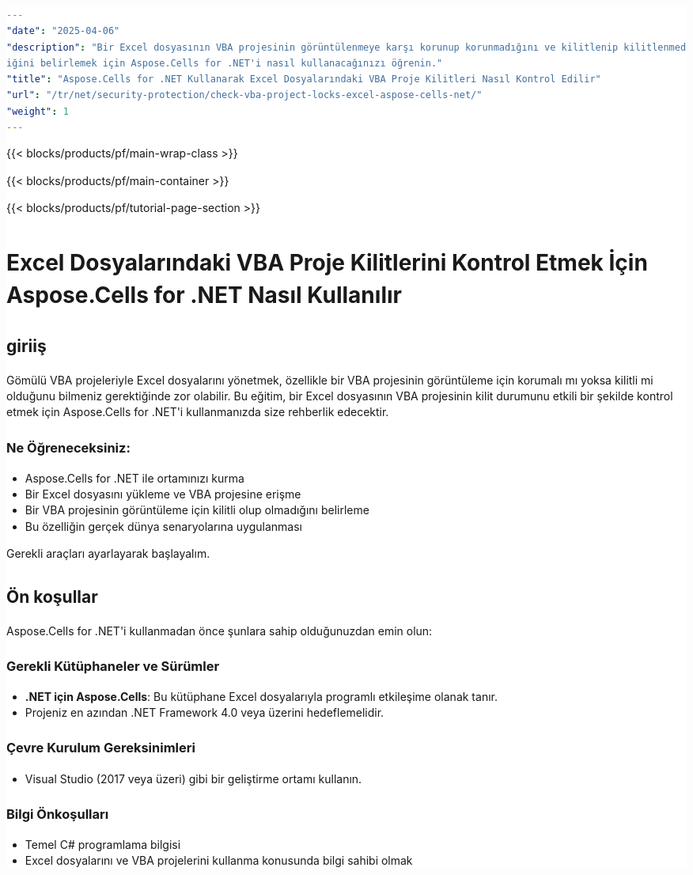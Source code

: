 ```yaml
---
"date": "2025-04-06"
"description": "Bir Excel dosyasının VBA projesinin görüntülenmeye karşı korunup korunmadığını ve kilitlenip kilitlenmediğini belirlemek için Aspose.Cells for .NET'i nasıl kullanacağınızı öğrenin."
"title": "Aspose.Cells for .NET Kullanarak Excel Dosyalarındaki VBA Proje Kilitleri Nasıl Kontrol Edilir"
"url": "/tr/net/security-protection/check-vba-project-locks-excel-aspose-cells-net/"
"weight": 1
---
```


{{< blocks/products/pf/main-wrap-class >}}

{{< blocks/products/pf/main-container >}}

{{< blocks/products/pf/tutorial-page-section >}}


# Excel Dosyalarındaki VBA Proje Kilitlerini Kontrol Etmek İçin Aspose.Cells for .NET Nasıl Kullanılır

## giriiş
Gömülü VBA projeleriyle Excel dosyalarını yönetmek, özellikle bir VBA projesinin görüntüleme için korumalı mı yoksa kilitli mi olduğunu bilmeniz gerektiğinde zor olabilir. Bu eğitim, bir Excel dosyasının VBA projesinin kilit durumunu etkili bir şekilde kontrol etmek için Aspose.Cells for .NET'i kullanmanızda size rehberlik edecektir.

### Ne Öğreneceksiniz:
- Aspose.Cells for .NET ile ortamınızı kurma
- Bir Excel dosyasını yükleme ve VBA projesine erişme
- Bir VBA projesinin görüntüleme için kilitli olup olmadığını belirleme
- Bu özelliğin gerçek dünya senaryolarına uygulanması

Gerekli araçları ayarlayarak başlayalım.

## Ön koşullar
Aspose.Cells for .NET'i kullanmadan önce şunlara sahip olduğunuzdan emin olun:

### Gerekli Kütüphaneler ve Sürümler
- **.NET için Aspose.Cells**: Bu kütüphane Excel dosyalarıyla programlı etkileşime olanak tanır.
- Projeniz en azından .NET Framework 4.0 veya üzerini hedeflemelidir.

### Çevre Kurulum Gereksinimleri
- Visual Studio (2017 veya üzeri) gibi bir geliştirme ortamı kullanın.

### Bilgi Önkoşulları
- Temel C# programlama bilgisi
- Excel dosyalarını ve VBA projelerini kullanma konusunda bilgi sahibi olmak
